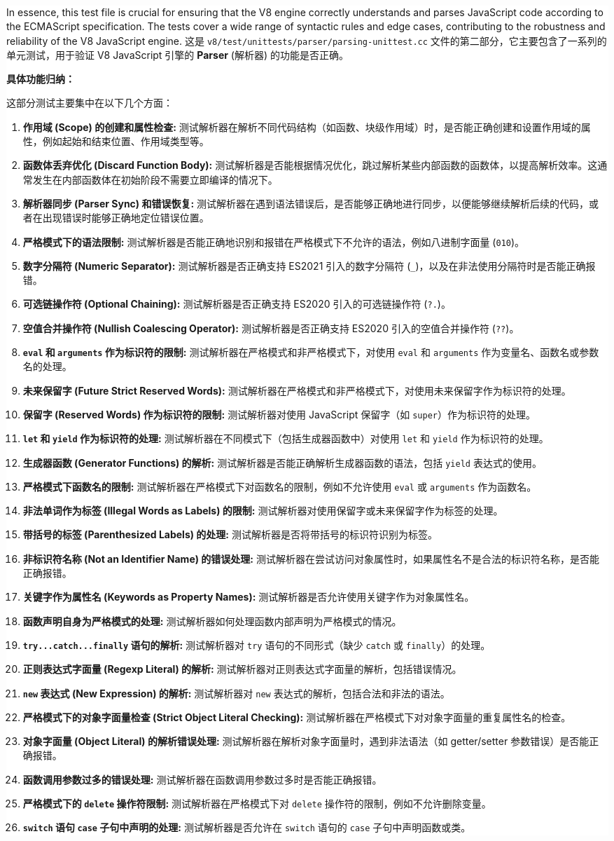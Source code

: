 In essence, this test file is crucial for ensuring that the V8 engine correctly understands and parses JavaScript code according to the ECMAScript specification. The tests cover a wide range of syntactic rules and edge cases, contributing to the robustness and reliability of the V8 JavaScript engine.
这是 `v8/test/unittests/parser/parsing-unittest.cc` 文件的第二部分，它主要包含了一系列的单元测试，用于验证 V8 JavaScript 引擎的 **Parser** (解析器) 的功能是否正确。

**具体功能归纳：**

这部分测试主要集中在以下几个方面：

1. **作用域 (Scope) 的创建和属性检查:**  测试解析器在解析不同代码结构（如函数、块级作用域）时，是否能正确创建和设置作用域的属性，例如起始和结束位置、作用域类型等。

2. **函数体丢弃优化 (Discard Function Body):**  测试解析器是否能根据情况优化，跳过解析某些内部函数的函数体，以提高解析效率。这通常发生在内部函数体在初始阶段不需要立即编译的情况下。

3. **解析器同步 (Parser Sync) 和错误恢复:** 测试解析器在遇到语法错误后，是否能够正确地进行同步，以便能够继续解析后续的代码，或者在出现错误时能够正确地定位错误位置。

4. **严格模式下的语法限制:**  测试解析器是否能正确地识别和报错在严格模式下不允许的语法，例如八进制字面量 (`010`)。

5. **数字分隔符 (Numeric Separator):** 测试解析器是否正确支持 ES2021 引入的数字分隔符 (`_`)，以及在非法使用分隔符时是否能正确报错。

6. **可选链操作符 (Optional Chaining):** 测试解析器是否正确支持 ES2020 引入的可选链操作符 (`?.`)。

7. **空值合并操作符 (Nullish Coalescing Operator):** 测试解析器是否正确支持 ES2020 引入的空值合并操作符 (`??`)。

8. **`eval` 和 `arguments` 作为标识符的限制:** 测试解析器在严格模式和非严格模式下，对使用 `eval` 和 `arguments` 作为变量名、函数名或参数名的处理。

9. **未来保留字 (Future Strict Reserved Words):** 测试解析器在严格模式和非严格模式下，对使用未来保留字作为标识符的处理。

10. **保留字 (Reserved Words) 作为标识符的限制:** 测试解析器对使用 JavaScript 保留字（如 `super`）作为标识符的处理。

11. **`let` 和 `yield` 作为标识符的处理:**  测试解析器在不同模式下（包括生成器函数中）对使用 `let` 和 `yield` 作为标识符的处理。

12. **生成器函数 (Generator Functions) 的解析:** 测试解析器是否能正确解析生成器函数的语法，包括 `yield` 表达式的使用。

13. **严格模式下函数名的限制:** 测试解析器在严格模式下对函数名的限制，例如不允许使用 `eval` 或 `arguments` 作为函数名。

14. **非法单词作为标签 (Illegal Words as Labels) 的限制:** 测试解析器对使用保留字或未来保留字作为标签的处理。

15. **带括号的标签 (Parenthesized Labels) 的处理:** 测试解析器是否将带括号的标识符识别为标签。

16. **非标识符名称 (Not an Identifier Name) 的错误处理:** 测试解析器在尝试访问对象属性时，如果属性名不是合法的标识符名称，是否能正确报错。

17. **关键字作为属性名 (Keywords as Property Names):** 测试解析器是否允许使用关键字作为对象属性名。

18. **函数声明自身为严格模式的处理:** 测试解析器如何处理函数内部声明为严格模式的情况。

19. **`try...catch...finally` 语句的解析:** 测试解析器对 `try` 语句的不同形式（缺少 `catch` 或 `finally`）的处理。

20. **正则表达式字面量 (Regexp Literal) 的解析:** 测试解析器对正则表达式字面量的解析，包括错误情况。

21. **`new` 表达式 (New Expression) 的解析:** 测试解析器对 `new` 表达式的解析，包括合法和非法的语法。

22. **严格模式下的对象字面量检查 (Strict Object Literal Checking):** 测试解析器在严格模式下对对象字面量的重复属性名的检查。

23. **对象字面量 (Object Literal) 的解析错误处理:** 测试解析器在解析对象字面量时，遇到非法语法（如 getter/setter 参数错误）是否能正确报错。

24. **函数调用参数过多的错误处理:** 测试解析器在函数调用参数过多时是否能正确报错。

25. **严格模式下的 `delete` 操作符限制:** 测试解析器在严格模式下对 `delete` 操作符的限制，例如不允许删除变量。

26. **`switch` 语句 `case` 子句中声明的处理:** 测试解析器是否允许在 `switch` 语句的 `case` 子句中声明函数或类。
